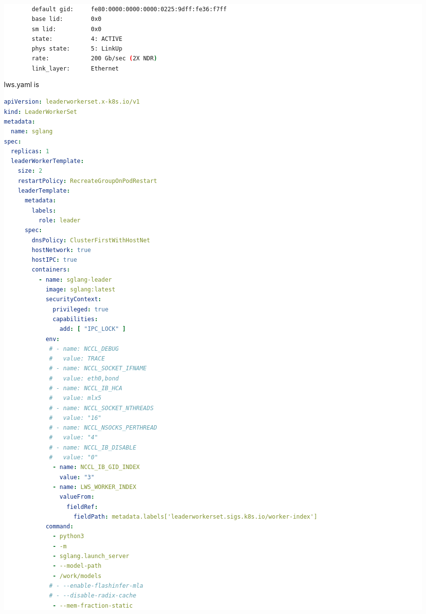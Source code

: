 ```bash
        default gid:     fe80:0000:0000:0000:0225:9dff:fe36:f7ff
        base lid:        0x0
        sm lid:          0x0
        state:           4: ACTIVE
        phys state:      5: LinkUp
        rate:            200 Gb/sec (2X NDR)
        link_layer:      Ethernet
```

lws.yaml is

```yaml
apiVersion: leaderworkerset.x-k8s.io/v1
kind: LeaderWorkerSet
metadata:
  name: sglang
spec:
  replicas: 1
  leaderWorkerTemplate:
    size: 2
    restartPolicy: RecreateGroupOnPodRestart
    leaderTemplate:
      metadata:
        labels:
          role: leader
      spec:
        dnsPolicy: ClusterFirstWithHostNet
        hostNetwork: true
        hostIPC: true
        containers:
          - name: sglang-leader
            image: sglang:latest
            securityContext:
              privileged: true
              capabilities:
                add: [ "IPC_LOCK" ]
            env:
             # - name: NCCL_DEBUG
             #   value: TRACE
             # - name: NCCL_SOCKET_IFNAME
             #   value: eth0,bond
             # - name: NCCL_IB_HCA
             #   value: mlx5
             # - name: NCCL_SOCKET_NTHREADS
             #   value: "16"
             # - name: NCCL_NSOCKS_PERTHREAD
             #   value: "4"
             # - name: NCCL_IB_DISABLE
             #   value: "0"
              - name: NCCL_IB_GID_INDEX
                value: "3"
              - name: LWS_WORKER_INDEX
                valueFrom:
                  fieldRef:
                    fieldPath: metadata.labels['leaderworkerset.sigs.k8s.io/worker-index']
            command:
              - python3
              - -m
              - sglang.launch_server
              - --model-path
              - /work/models
             # - --enable-flashinfer-mla
             # - --disable-radix-cache
              - --mem-fraction-static
```